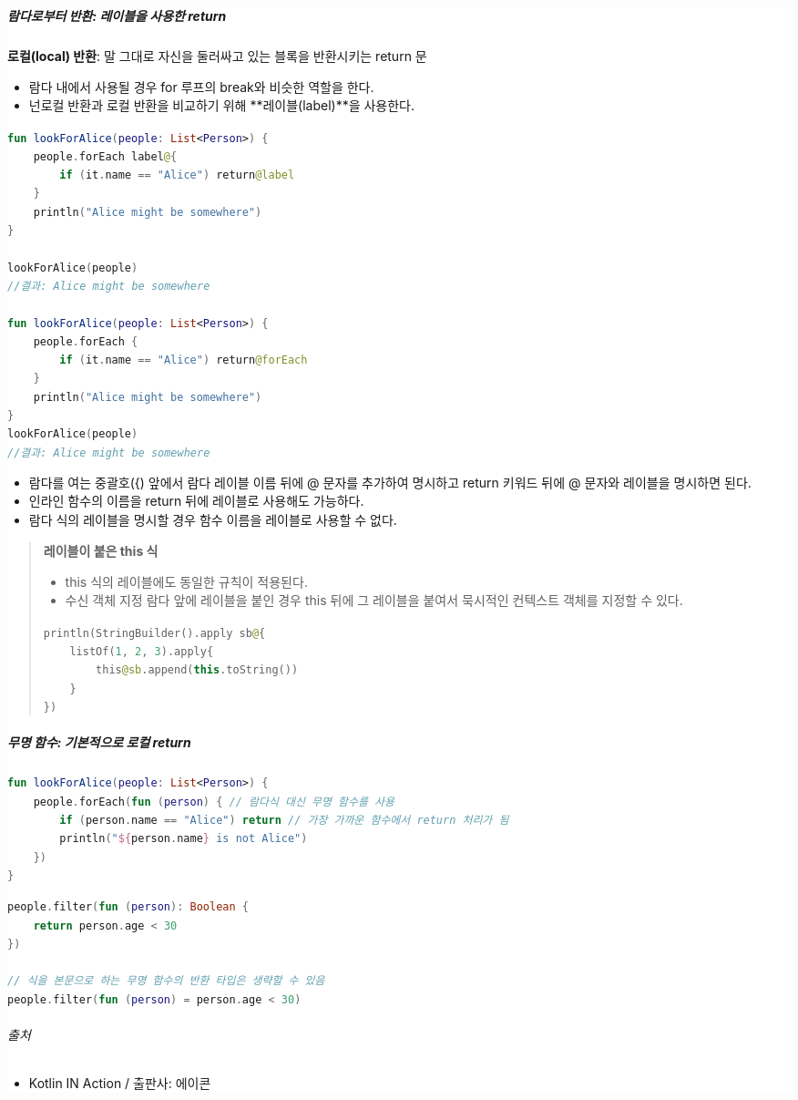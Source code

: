 ##### 람다로부터 반환: 레이블을 사용한 return

**로컬(local) 반환**: 말 그대로 자신을 둘러싸고 있는 블록을 반환시키는 return 문

- 람다 내에서 사용될 경우 for 루프의 break와 비슷한 역할을 한다.
- 넌로컬 반환과 로컬 반환을 비교하기 위해 **레이블(label)**을 사용한다.

```kotlin
fun lookForAlice(people: List<Person>) {
    people.forEach label@{
        if (it.name == "Alice") return@label    
    }
    println("Alice might be somewhere")
}

lookForAlice(people)
//결과: Alice might be somewhere

fun lookForAlice(people: List<Person>) {
    people.forEach {
        if (it.name == "Alice") return@forEach
    }
    println("Alice might be somewhere")
}
lookForAlice(people)
//결과: Alice might be somewhere
```
- 람다를 여는 중괄호({) 앞에서 람다 레이블 이름 뒤에 @ 문자를 추가하여 명시하고 return 키워드 뒤에 @ 문자와 레이블을 명시하면 된다.
- 인라인 함수의 이름을 return 뒤에 레이블로 사용해도 가능하다.
- 람다 식의 레이블을 명시할 경우 함수 이름을 레이블로 사용할 수 없다.

> **레이블이 붙은 this 식**
> - this 식의 레이블에도 동일한 규칙이 적용된다.
> - 수신 객체 지정 람다 앞에 레이블을 붙인 경우 this 뒤에 그 레이블을 붙여서 묵시적인 컨텍스트 객체를 지정할 수 있다.
> ```kotlin
> println(StringBuilder().apply sb@{ 
>     listOf(1, 2, 3).apply{
>         this@sb.append(this.toString())
>     }
> })
> ```

##### 무명 함수: 기본적으로 로컬 return

```kotlin
fun lookForAlice(people: List<Person>) {
    people.forEach(fun (person) { // 람다식 대신 무명 함수를 사용
        if (person.name == "Alice") return // 가장 가까운 함수에서 return 처리가 됨
        println("${person.name} is not Alice")
    })
}
```

```kotlin
people.filter(fun (person): Boolean {
    return person.age < 30
})

// 식을 본문으로 하는 무명 함수의 반환 타입은 생략할 수 있음
people.filter(fun (person) = person.age < 30)
```


###### 출처

- Kotlin IN Action / 출판사: 에이콘
  
